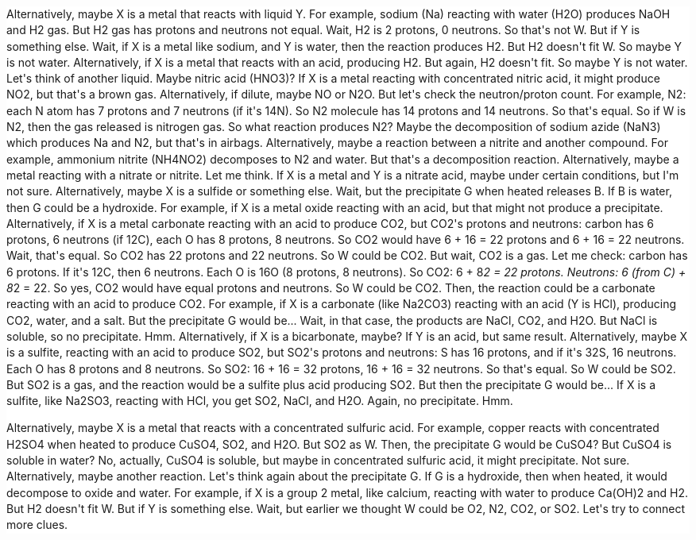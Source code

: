 Alternatively, maybe X is a metal that reacts with liquid Y. For example, sodium (Na) reacting with water (H2O) produces NaOH and H2 gas. But H2 gas has protons and neutrons not equal. Wait, H2 is 2 protons, 0 neutrons. So that's not W. But if Y is something else. Wait, if X is a metal like sodium, and Y is water, then the reaction produces H2. But H2 doesn't fit W. So maybe Y is not water. Alternatively, if X is a metal that reacts with an acid, producing H2. But again, H2 doesn't fit. So maybe Y is not water. Let's think of another liquid. Maybe nitric acid (HNO3)? If X is a metal reacting with concentrated nitric acid, it might produce NO2, but that's a brown gas. Alternatively, if dilute, maybe NO or N2O. But let's check the neutron/proton count. For example, N2: each N atom has 7 protons and 7 neutrons (if it's 14N). So N2 molecule has 14 protons and 14 neutrons. So that's equal. So if W is N2, then the gas released is nitrogen gas. So what reaction produces N2? Maybe the decomposition of sodium azide (NaN3) which produces Na and N2, but that's in airbags. Alternatively, maybe a reaction between a nitrite and another compound. For example, ammonium nitrite (NH4NO2) decomposes to N2 and water. But that's a decomposition reaction. Alternatively, maybe a metal reacting with a nitrate or nitrite. Let me think. If X is a metal and Y is a nitrate acid, maybe under certain conditions, but I'm not sure. Alternatively, maybe X is a sulfide or something else. Wait, but the precipitate G when heated releases B. If B is water, then G could be a hydroxide. For example, if X is a metal oxide reacting with an acid, but that might not produce a precipitate. Alternatively, if X is a metal carbonate reacting with an acid to produce CO2, but CO2's protons and neutrons: carbon has 6 protons, 6 neutrons (if 12C), each O has 8 protons, 8 neutrons. So CO2 would have 6 + 16 = 22 protons and 6 + 16 = 22 neutrons. Wait, that's equal. So CO2 has 22 protons and 22 neutrons. So W could be CO2. But wait, CO2 is a gas. Let me check: carbon has 6 protons. If it's 12C, then 6 neutrons. Each O is 16O (8 protons, 8 neutrons). So CO2: 6 + 8*2 = 22 protons. Neutrons: 6 (from C) + 8*2 = 22. So yes, CO2 would have equal protons and neutrons. So W could be CO2. Then, the reaction could be a carbonate reacting with an acid to produce CO2. For example, if X is a carbonate (like Na2CO3) reacting with an acid (Y is HCl), producing CO2, water, and a salt. But the precipitate G would be... Wait, in that case, the products are NaCl, CO2, and H2O. But NaCl is soluble, so no precipitate. Hmm. Alternatively, if X is a bicarbonate, maybe? If Y is an acid, but same result. Alternatively, maybe X is a sulfite, reacting with an acid to produce SO2, but SO2's protons and neutrons: S has 16 protons, and if it's 32S, 16 neutrons. Each O has 8 protons and 8 neutrons. So SO2: 16 + 16 = 32 protons, 16 + 16 = 32 neutrons. So that's equal. So W could be SO2. But SO2 is a gas, and the reaction would be a sulfite plus acid producing SO2. But then the precipitate G would be... If X is a sulfite, like Na2SO3, reacting with HCl, you get SO2, NaCl, and H2O. Again, no precipitate. Hmm. 

Alternatively, maybe X is a metal that reacts with a concentrated sulfuric acid. For example, copper reacts with concentrated H2SO4 when heated to produce CuSO4, SO2, and H2O. But SO2 as W. Then, the precipitate G would be CuSO4? But CuSO4 is soluble in water? No, actually, CuSO4 is soluble, but maybe in concentrated sulfuric acid, it might precipitate. Not sure. Alternatively, maybe another reaction. Let's think again about the precipitate G. If G is a hydroxide, then when heated, it would decompose to oxide and water. For example, if X is a group 2 metal, like calcium, reacting with water to produce Ca(OH)2 and H2. But H2 doesn't fit W. But if Y is something else. Wait, but earlier we thought W could be O2, N2, CO2, or SO2. Let's try to connect more clues.
